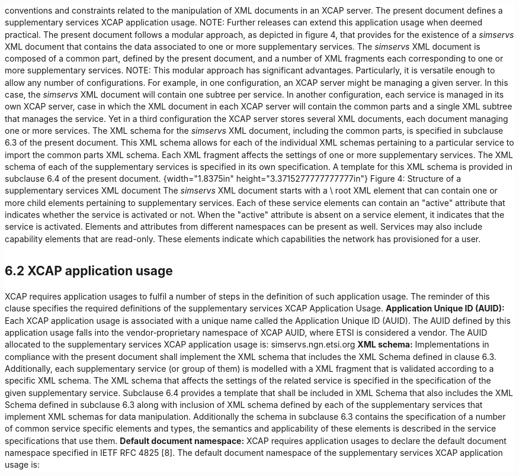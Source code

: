 conventions and constraints related to the manipulation of XML documents in an
XCAP server. The present document defines a supplementary services XCAP
application usage.
NOTE: Further releases can extend this application usage when deemed
practical.
The present document follows a modular approach, as depicted in figure 4, that
provides for the existence of a _simservs_ XML document that contains the data
associated to one or more supplementary services. The _simservs_ XML document
is composed of a common part, defined by the present document, and a number of
XML fragments each corresponding to one or more supplementary services.
NOTE: This modular approach has significant advantages. Particularly, it is
versatile enough to allow any number of configurations. For example, in one
configuration, an XCAP server might be managing a given server. In this case,
the _simservs_ XML document will contain one subtree per service. In another
configuration, each service is managed in its own XCAP server, case in which
the XML document in each XCAP server will contain the common parts and a
single XML subtree that manages the service. Yet in a third configuration the
XCAP server stores several XML documents, each document managing one or more
services.
The XML schema for the _simservs_ XML document, including the common parts, is
specified in subclause 6.3 of the present document. This XML schema allows for
each of the individual XML schemas pertaining to a particular service to
import the common parts XML schema. Each XML fragment affects the settings of
one or more supplementary services. The XML schema of each of the
supplementary services is specified in its own specification. A template for
this XML schema is provided in subclause 6.4 of the present document.
{width="1.8375in" height="3.3715277777777777in"}
Figure 4: Structure of a supplementary services XML document
The _simservs_ XML document starts with a \ root XML element that
can contain one or more child elements pertaining to supplementary services.
Each of these service elements can contain an \"active\" attribute that
indicates whether the service is activated or not. When the \"active\"
attribute is absent on a service element, it indicates that the service is
activated. Elements and attributes from different namespaces can be present as
well. Services may also include capability elements that are read-only. These
elements indicate which capabilities the network has provisioned for a user.
## 6.2 XCAP application usage
XCAP requires application usages to fulfil a number of steps in the definition
of such application usage. The reminder of this clause specifies the required
definitions of the supplementary services XCAP Application Usage.
**Application Unique ID (AUID):** Each XCAP application usage is associated
with a unique name called the Application Unique ID (AUID). The AUID defined
by this application usage falls into the vendor‑proprietary namespace of XCAP
AUID, where ETSI is considered a vendor.
The AUID allocated to the supplementary services XCAP application usage is:
simservs.ngn.etsi.org
**XML schema:** Implementations in compliance with the present document shall
implement the XML schema that includes the XML Schema defined in clause 6.3.
Additionally, each supplementary service (or group of them) is modelled with a
XML fragment that is validated according to a specific XML schema. The XML
schema that affects the settings of the related service is specified in the
specification of the given supplementary service. Subclause 6.4 provides a
template that shall be included in XML Schema that also includes the XML
Schema defined in subclause 6.3 along with inclusion of XML schema defined by
each of the supplementary services that implement XML schemas for data
manipulation. Additionally the schema in subclause 6.3 contains the
specification of a number of common service specific elements and types, the
semantics and applicability of these elements is described in the service
specifications that use them.
**Default document namespace:** XCAP requires application usages to declare
the default document namespace specified in IETF RFC 4825 [8]. The default
document namespace of the supplementary services XCAP application usage is: